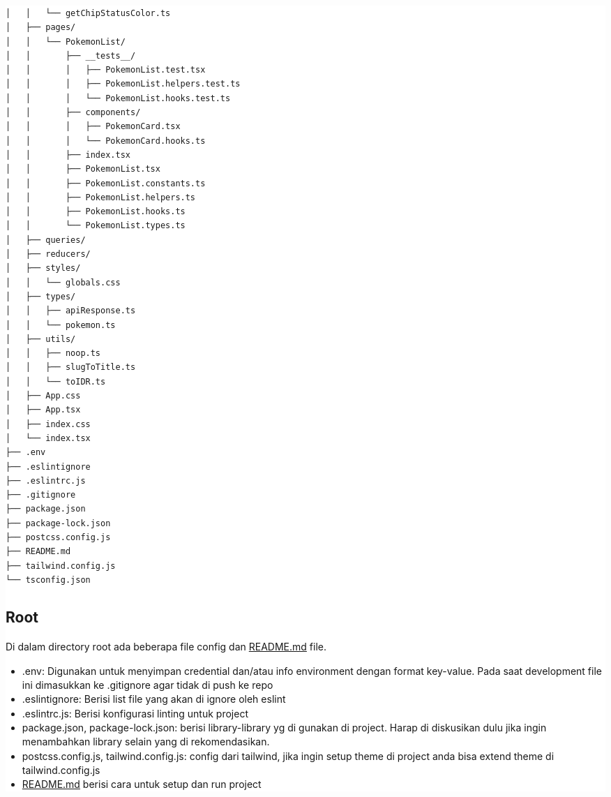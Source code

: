 ```plain
│   │   └── getChipStatusColor.ts
│   ├── pages/
│   │   └── PokemonList/
│   │       ├── __tests__/
│   │       │   ├── PokemonList.test.tsx
│   │       │   ├── PokemonList.helpers.test.ts
│   │       │   └── PokemonList.hooks.test.ts
│   │       ├── components/
│   │       │   ├── PokemonCard.tsx
│   │       │   └── PokemonCard.hooks.ts
│   │       ├── index.tsx
│   │       ├── PokemonList.tsx
│   │       ├── PokemonList.constants.ts
│   │       ├── PokemonList.helpers.ts
│   │       ├── PokemonList.hooks.ts
│   │       └── PokemonList.types.ts
│   ├── queries/
│   ├── reducers/
│   ├── styles/
│   │   └── globals.css
│   ├── types/
│   │   ├── apiResponse.ts
│   │   └── pokemon.ts
│   ├── utils/
│   │   ├── noop.ts
│   │   ├── slugToTitle.ts
│   │   └── toIDR.ts
│   ├── App.css
│   ├── App.tsx
│   ├── index.css
│   └── index.tsx
├── .env
├── .eslintignore
├── .eslintrc.js
├── .gitignore
├── package.json
├── package-lock.json
├── postcss.config.js
├── README.md
├── tailwind.config.js
└── tsconfig.json
```

Root
----

Di dalam directory root ada beberapa file config dan [README.md](http://README.md) file.

*   .env: Digunakan untuk menyimpan credential dan/atau info environment dengan format key-value. Pada saat development file ini dimasukkan ke .gitignore agar tidak di push ke repo
*   .eslintignore: Berisi list file yang akan di ignore oleh eslint
*   .eslintrc.js: Berisi konfigurasi linting untuk project
*   package.json, package-lock.json: berisi library-library yg di gunakan di project. Harap di diskusikan dulu jika ingin menambahkan library selain yang di rekomendasikan.
*   postcss.config.js, tailwind.config.js: config dari tailwind, jika ingin setup theme di project anda bisa extend theme di tailwind.config.js
*   [README.md](http://README.md) berisi cara untuk setup dan run project
